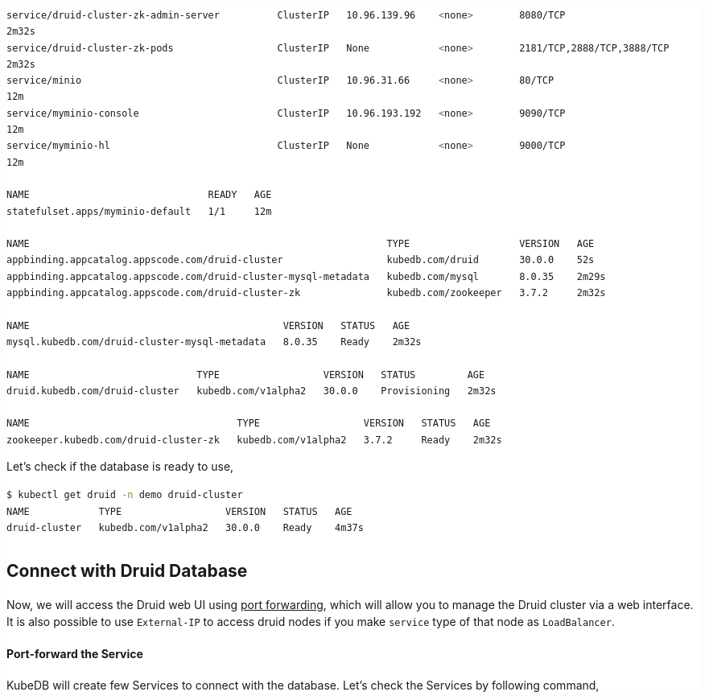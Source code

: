 ```bash
service/druid-cluster-zk-admin-server          ClusterIP   10.96.139.96    <none>        8080/TCP                                                2m32s
service/druid-cluster-zk-pods                  ClusterIP   None            <none>        2181/TCP,2888/TCP,3888/TCP                              2m32s
service/minio                                  ClusterIP   10.96.31.66     <none>        80/TCP                                                  12m
service/myminio-console                        ClusterIP   10.96.193.192   <none>        9090/TCP                                                12m
service/myminio-hl                             ClusterIP   None            <none>        9000/TCP                                                12m

NAME                               READY   AGE
statefulset.apps/myminio-default   1/1     12m

NAME                                                              TYPE                   VERSION   AGE
appbinding.appcatalog.appscode.com/druid-cluster                  kubedb.com/druid       30.0.0    52s
appbinding.appcatalog.appscode.com/druid-cluster-mysql-metadata   kubedb.com/mysql       8.0.35    2m29s
appbinding.appcatalog.appscode.com/druid-cluster-zk               kubedb.com/zookeeper   3.7.2     2m32s

NAME                                            VERSION   STATUS   AGE
mysql.kubedb.com/druid-cluster-mysql-metadata   8.0.35    Ready    2m32s

NAME                             TYPE                  VERSION   STATUS         AGE
druid.kubedb.com/druid-cluster   kubedb.com/v1alpha2   30.0.0    Provisioning   2m32s

NAME                                    TYPE                  VERSION   STATUS   AGE
zookeeper.kubedb.com/druid-cluster-zk   kubedb.com/v1alpha2   3.7.2     Ready    2m32s
```
Let’s check if the database is ready to use,

```bash
$ kubectl get druid -n demo druid-cluster
NAME            TYPE                  VERSION   STATUS   AGE
druid-cluster   kubedb.com/v1alpha2   30.0.0    Ready    4m37s
```


## Connect with Druid Database

Now, we will access the Druid web UI using [port forwarding](https://kubernetes.io/docs/tasks/access-application-cluster/port-forward-access-application-cluster/), which will allow you to manage the Druid cluster via a web interface. It is also possible to use `External-IP` to access druid nodes if you make `service` type of that node as `LoadBalancer`.


#### Port-forward the Service

KubeDB will create few Services to connect with the database. Let’s check the Services by following command,
